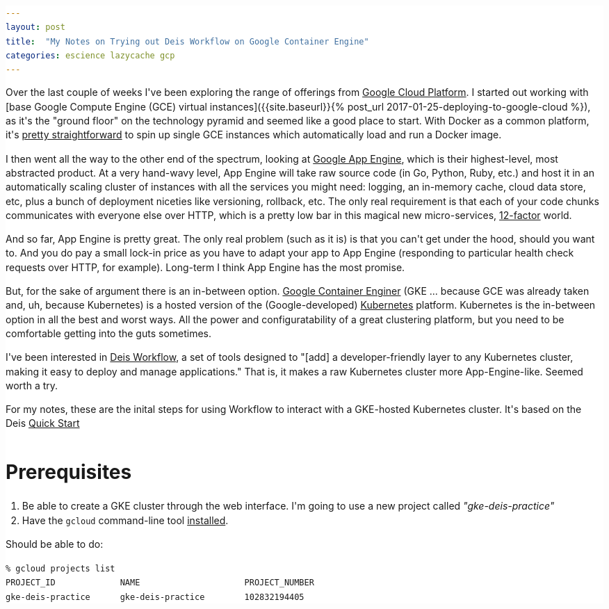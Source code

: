 ```yaml
---
layout: post
title:  "My Notes on Trying out Deis Workflow on Google Container Engine"
categories: escience lazycache gcp
---
```


Over the last couple of weeks I've been exploring the range of offerings from [Google Cloud Platform](https://cloud.google.com/).  I started out working with [base Google Compute Engine (GCE) virtual instances]({{site.baseurl}}{% post_url 2017-01-25-deploying-to-google-cloud %}), as it's the "ground floor" on the technology pyramid and seemed like a good place to start.   With Docker as a common platform, it's [pretty straightforward](https://github.com/amarburg/lazycache-deploy) to spin up single GCE instances which automatically load and run a Docker image.

I then went all the way to the other end of the spectrum, looking at [Google App Engine](https://cloud.google.com/appengine/), which is their highest-level, most abstracted product.   At a very hand-wavy level, App Engine will take raw source code (in Go, Python, Ruby, etc.) and host it in an automatically scaling cluster of instances with all the services you might need: logging, an in-memory cache, cloud data store, etc, plus a bunch of deployment niceties like versioning, rollback, etc.    The only real requirement is that each of your code chunks communicates with everyone else over HTTP, which is a pretty low bar in this magical new micro-services, [12-factor](https://12factor.net) world.   

And so far, App Engine is pretty great.  The only real problem (such as it is) is that you can't get under the hood, should you want to.   And you do pay a small lock-in price as you have to adapt your app to App Engine (responding to particular health check requests over HTTP, for example).  Long-term I think App Engine has the most promise.

But, for the sake of argument there is an in-between option.  [Google Container Enginer](https://cloud.google.com/container-engine/) (GKE ... because GCE was already taken and, uh, because Kubernetes) is a hosted version of the (Google-developed) [Kubernetes](https://kubernetes.io) platform.   Kubernetes is the in-between option in all the best and worst ways.  All the power and configuratability of a great clustering platform, but you need to be comfortable getting into the guts sometimes.

I've been interested in [Deis Workflow](https://deis.com/docs/workflow/), a set of tools designed to "[add] a developer-friendly layer to any Kubernetes cluster, making it easy to deploy and manage applications."  That is, it makes a raw Kubernetes cluster more App-Engine-like.   Seemed worth a try.

For my notes, these are the inital steps for using Workflow to interact with a GKE-hosted Kubernetes cluster.  It's based on the Deis [Quick Start](https://deis.com/docs/workflow/quickstart/)

# Prerequisites

1. Be able to create a GKE cluster through the web interface.   I'm going to use a new project called _"gke-deis-practice"_
1. Have the `gcloud` command-line tool [installed](https://cloud.google.com/sdk/docs/).

  Should be able to do:

    % gcloud projects list
    PROJECT_ID             NAME                     PROJECT_NUMBER
    gke-deis-practice      gke-deis-practice        102832194405
